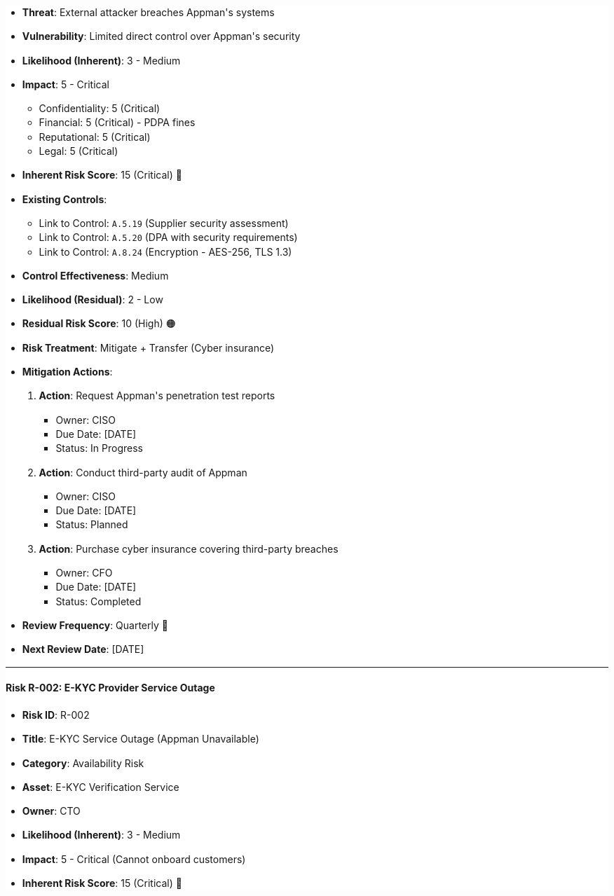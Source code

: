 - **Threat**: External attacker breaches Appman's systems
- **Vulnerability**: Limited direct control over Appman's security

- **Likelihood (Inherent)**: 3 - Medium
- **Impact**: 5 - Critical
  - Confidentiality: 5 (Critical)
  - Financial: 5 (Critical) - PDPA fines
  - Reputational: 5 (Critical)
  - Legal: 5 (Critical)

- **Inherent Risk Score**: 15 (Critical) 🔴

- **Existing Controls**:
  - Link to Control: `A.5.19` (Supplier security assessment)
  - Link to Control: `A.5.20` (DPA with security requirements)
  - Link to Control: `A.8.24` (Encryption - AES-256, TLS 1.3)

- **Control Effectiveness**: Medium

- **Likelihood (Residual)**: 2 - Low
- **Residual Risk Score**: 10 (High) 🟠

- **Risk Treatment**: Mitigate + Transfer (Cyber insurance)

- **Mitigation Actions**:
  1. **Action**: Request Appman's penetration test reports
     - Owner: CISO
     - Due Date: [DATE]
     - Status: In Progress

  2. **Action**: Conduct third-party audit of Appman
     - Owner: CISO
     - Due Date: [DATE]
     - Status: Planned

  3. **Action**: Purchase cyber insurance covering third-party breaches
     - Owner: CFO
     - Due Date: [DATE]
     - Status: Completed

- **Review Frequency**: Quarterly 🔴

- **Next Review Date**: [DATE]

---

#### Risk R-002: E-KYC Provider Service Outage

- **Risk ID**: R-002
- **Title**: E-KYC Service Outage (Appman Unavailable)
- **Category**: Availability Risk
- **Asset**: E-KYC Verification Service
- **Owner**: CTO

- **Likelihood (Inherent)**: 3 - Medium
- **Impact**: 5 - Critical (Cannot onboard customers)
- **Inherent Risk Score**: 15 (Critical) 🔴
